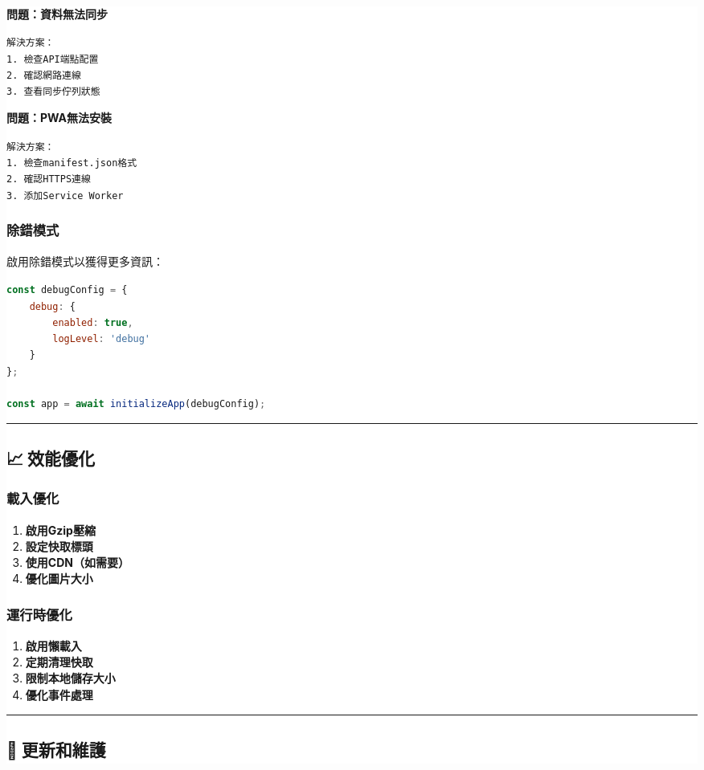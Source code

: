 **問題：資料無法同步**
```
解決方案：
1. 檢查API端點配置
2. 確認網路連線
3. 查看同步佇列狀態
```

**問題：PWA無法安裝**
```
解決方案：
1. 檢查manifest.json格式
2. 確認HTTPS連線
3. 添加Service Worker
```

### **除錯模式**

啟用除錯模式以獲得更多資訊：

```javascript
const debugConfig = {
    debug: {
        enabled: true,
        logLevel: 'debug'
    }
};

const app = await initializeApp(debugConfig);
```

---

## 📈 **效能優化**

### **載入優化**

1. **啟用Gzip壓縮**
2. **設定快取標頭**
3. **使用CDN（如需要）**
4. **優化圖片大小**

### **運行時優化**

1. **啟用懶載入**
2. **定期清理快取**
3. **限制本地儲存大小**
4. **優化事件處理**

---

## 🔄 **更新和維護**
